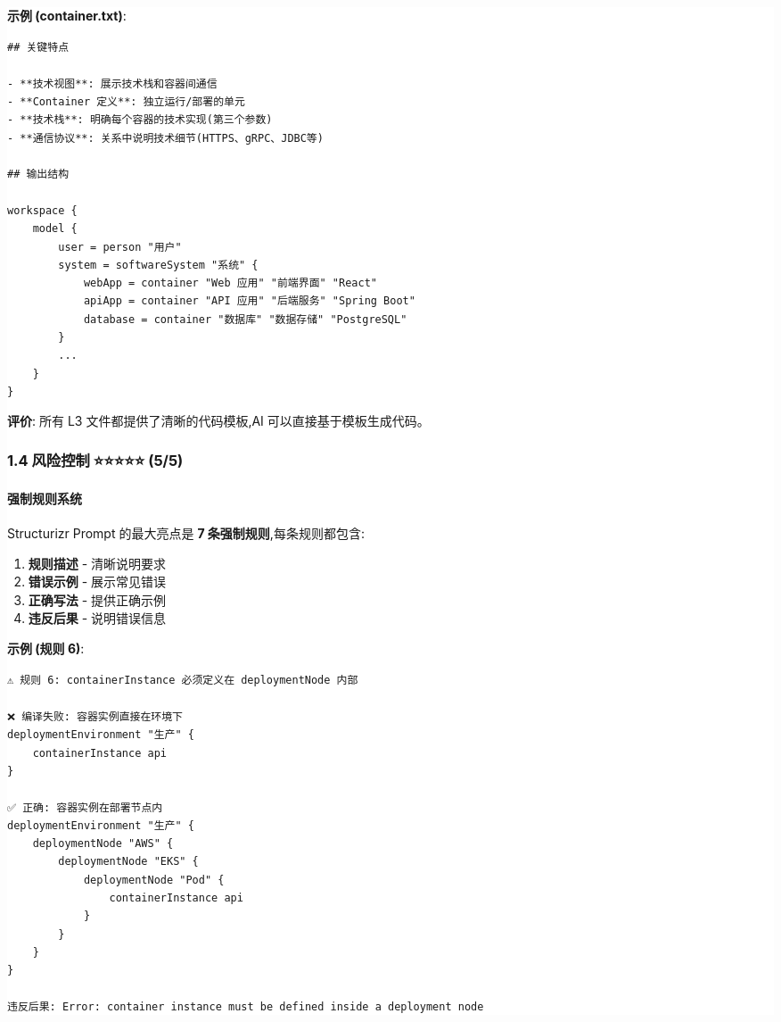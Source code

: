 **示例 (container.txt)**:
```structurizr
## 关键特点

- **技术视图**: 展示技术栈和容器间通信
- **Container 定义**: 独立运行/部署的单元
- **技术栈**: 明确每个容器的技术实现(第三个参数)
- **通信协议**: 关系中说明技术细节(HTTPS、gRPC、JDBC等)

## 输出结构

workspace {
    model {
        user = person "用户"
        system = softwareSystem "系统" {
            webApp = container "Web 应用" "前端界面" "React"
            apiApp = container "API 应用" "后端服务" "Spring Boot"
            database = container "数据库" "数据存储" "PostgreSQL"
        }
        ...
    }
}
```

**评价**: 所有 L3 文件都提供了清晰的代码模板,AI 可以直接基于模板生成代码。

### 1.4 风险控制 ⭐⭐⭐⭐⭐ (5/5)

#### 强制规则系统

Structurizr Prompt 的最大亮点是 **7 条强制规则**,每条规则都包含:

1. **规则描述** - 清晰说明要求
2. **错误示例** - 展示常见错误
3. **正确写法** - 提供正确示例
4. **违反后果** - 说明错误信息

**示例 (规则 6)**:

```
⚠️ 规则 6: containerInstance 必须定义在 deploymentNode 内部

❌ 编译失败: 容器实例直接在环境下
deploymentEnvironment "生产" {
    containerInstance api
}

✅ 正确: 容器实例在部署节点内
deploymentEnvironment "生产" {
    deploymentNode "AWS" {
        deploymentNode "EKS" {
            deploymentNode "Pod" {
                containerInstance api
            }
        }
    }
}

违反后果: Error: container instance must be defined inside a deployment node
```
